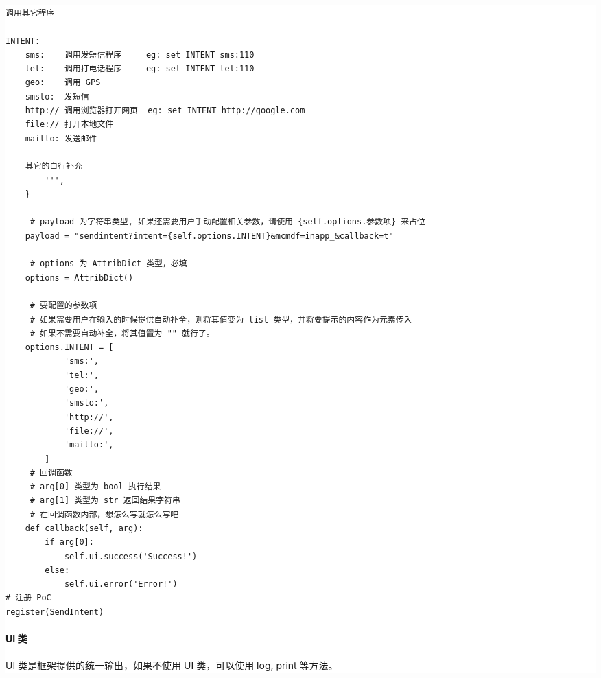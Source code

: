 ```
调用其它程序

INTENT:
    sms:    调用发短信程序     eg: set INTENT sms:110
    tel:    调用打电话程序     eg: set INTENT tel:110
    geo:    调用 GPS
    smsto:  发短信
    http:// 调用浏览器打开网页  eg: set INTENT http://google.com
    file:// 打开本地文件
    mailto: 发送邮件

    其它的自行补充
        ''',
    }

	 # payload 为字符串类型, 如果还需要用户手动配置相关参数，请使用 {self.options.参数项} 来占位
    payload = "sendintent?intent={self.options.INTENT}&mcmdf=inapp_&callback=t"

	 # options 为 AttribDict 类型，必填
    options = AttribDict()
    
	 # 要配置的参数项
	 # 如果需要用户在输入的时候提供自动补全，则将其值变为 list 类型，并将要提示的内容作为元素传入
	 # 如果不需要自动补全，将其值置为 "" 就行了。
    options.INTENT = [
            'sms:',
            'tel:',
            'geo:',
            'smsto:',
            'http://',
            'file://',
            'mailto:',
        ]
	 # 回调函数
	 # arg[0] 类型为 bool 执行结果
	 # arg[1] 类型为 str 返回结果字符串
	 # 在回调函数内部，想怎么写就怎么写吧
    def callback(self, arg):
        if arg[0]:
            self.ui.success('Success!')
        else:
            self.ui.error('Error!')
# 注册 PoC
register(SendIntent)

```

#### UI 类

UI 类是框架提供的统一输出，如果不使用 UI 类，可以使用 log, print 等方法。
